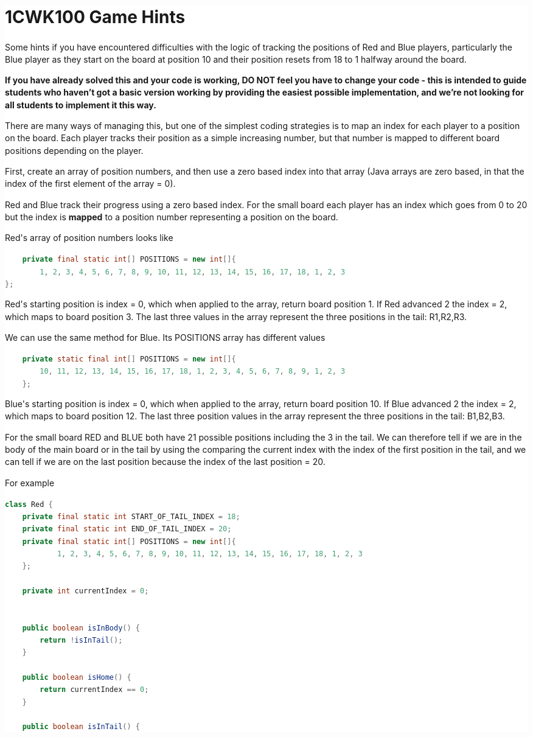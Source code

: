﻿# 1CWK100 Game Hints

Some hints if you have encountered difficulties with the logic of tracking the positions of Red and Blue players, particularly the Blue player as they start on the board at position 10 and their position resets from 18 to 1 halfway around the board.

**If you have already solved this and your code is working, DO NOT feel you have to change your code - this is intended to guide students who haven’t got a basic version working by providing the easiest possible implementation, and we’re not looking for all students to implement it this way.**

There are many ways of managing this, but one of the simplest coding strategies is to map an index for each player to a position on the board. Each player tracks their position as a simple increasing number, but that number is mapped to different board positions depending on the player.

First, create an array of position numbers, and then use a zero based index into that array (Java arrays are zero based, in that the index of the first element of the array = 0).

Red and Blue track their progress using a zero based index. For the small board each player has an index which goes from 0 to 20 but the index is **mapped** to a position number representing a position on the board.

Red's array of position numbers looks like

```java
    private final static int[] POSITIONS = new int[]{
        1, 2, 3, 4, 5, 6, 7, 8, 9, 10, 11, 12, 13, 14, 15, 16, 17, 18, 1, 2, 3
};
```
Red's starting position is index = 0, which when applied to the array, return board position 1. If Red advanced 2 the index = 2, which maps to board position 3.
The last three  values in the array represent the three positions in the tail: R1,R2,R3.

We can use the same method for Blue. Its POSITIONS array has different values

```java
    private static final int[] POSITIONS = new int[]{
        10, 11, 12, 13, 14, 15, 16, 17, 18, 1, 2, 3, 4, 5, 6, 7, 8, 9, 1, 2, 3
    };
```

Blue's starting position is index = 0, which when applied to the array, return board position 10. If Blue advanced 2 the index = 2, which maps to board position 12.
The last three position values in the array represent the three positions in the tail: B1,B2,B3.

For the small board RED and BLUE both have 21 possible positions including the 3 in the tail. We can therefore tell if we are in the body of the main board or in the tail by using the comparing the current index with the index of the first position in the tail, and we can tell if we are on the last position because the index of the last position = 20.

For example
```java
class Red {
    private final static int START_OF_TAIL_INDEX = 18;
    private final static int END_OF_TAIL_INDEX = 20;
    private final static int[] POSITIONS = new int[]{
            1, 2, 3, 4, 5, 6, 7, 8, 9, 10, 11, 12, 13, 14, 15, 16, 17, 18, 1, 2, 3
    };

    private int currentIndex = 0;


    public boolean isInBody() {
        return !isInTail();
    }

    public boolean isHome() {
        return currentIndex == 0;
    }

    public boolean isInTail() {
```